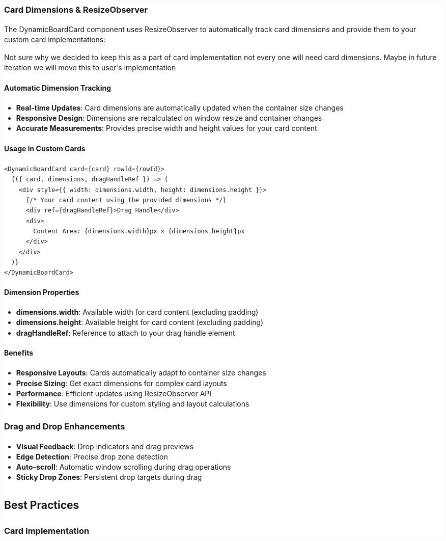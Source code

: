 ### Card Dimensions & ResizeObserver

The DynamicBoardCard component uses ResizeObserver to automatically track card dimensions and provide them to your custom card implementations:

Not sure why we decided to keep this as a part of card implementation not every one will need card dimensions. Maybe in future iteration we will move this to user's implementation

#### Automatic Dimension Tracking

- **Real-time Updates**: Card dimensions are automatically updated when the container size changes
- **Responsive Design**: Dimensions are recalculated on window resize and container changes
- **Accurate Measurements**: Provides precise width and height values for your card content

#### Usage in Custom Cards

```tsx
<DynamicBoardCard card={card} rowId={rowId}>
  {({ card, dimensions, dragHandleRef }) => (
    <div style={{ width: dimensions.width, height: dimensions.height }}>
      {/* Your card content using the provided dimensions */}
      <div ref={dragHandleRef}>Drag Handle</div>
      <div>
        Content Area: {dimensions.width}px × {dimensions.height}px
      </div>
    </div>
  )}
</DynamicBoardCard>
```

#### Dimension Properties

- **dimensions.width**: Available width for card content (excluding padding)
- **dimensions.height**: Available height for card content (excluding padding)
- **dragHandleRef**: Reference to attach to your drag handle element

#### Benefits

- **Responsive Layouts**: Cards automatically adapt to container size changes
- **Precise Sizing**: Get exact dimensions for complex card layouts
- **Performance**: Efficient updates using ResizeObserver API
- **Flexibility**: Use dimensions for custom styling and layout calculations

### Drag and Drop Enhancements

- **Visual Feedback**: Drop indicators and drag previews
- **Edge Detection**: Precise drop zone detection
- **Auto-scroll**: Automatic window scrolling during drag operations
- **Sticky Drop Zones**: Persistent drop targets during drag

## Best Practices

### Card Implementation

